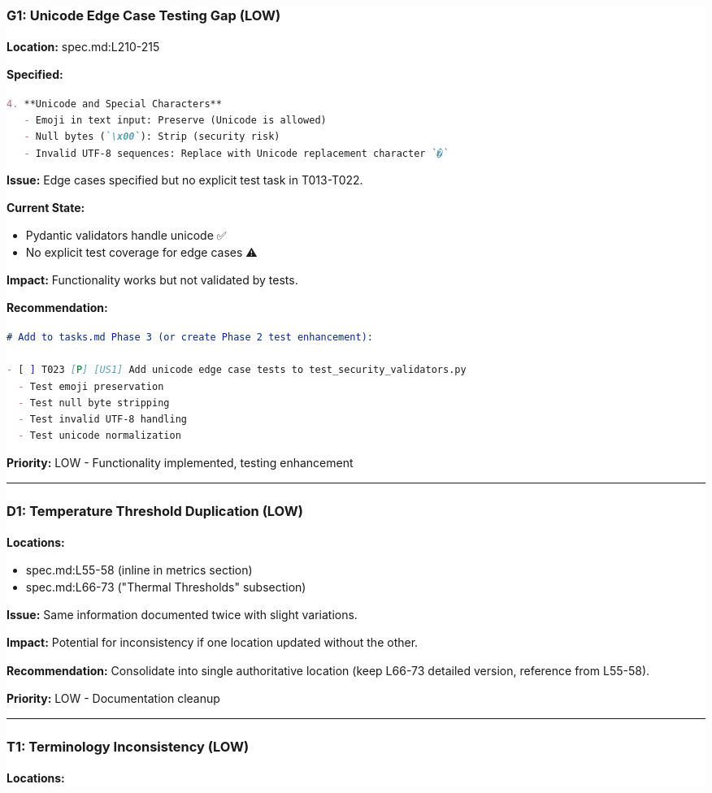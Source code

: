 ### G1: Unicode Edge Case Testing Gap (LOW)

**Location:** spec.md:L210-215

**Specified:**

```markdown
4. **Unicode and Special Characters**
   - Emoji in text input: Preserve (Unicode is allowed)
   - Null bytes (`\x00`): Strip (security risk)
   - Invalid UTF-8 sequences: Replace with Unicode replacement character `�`
```

**Issue:** Edge cases specified but no explicit test task in T013-T022.

**Current State:**

- Pydantic validators handle unicode ✅
- No explicit test coverage for edge cases ⚠️

**Impact:** Functionality works but not validated by tests.

**Recommendation:**

```markdown
# Add to tasks.md Phase 3 (or create Phase 2 test enhancement):

- [ ] T023 [P] [US1] Add unicode edge case tests to test_security_validators.py
  - Test emoji preservation
  - Test null byte stripping
  - Test invalid UTF-8 handling
  - Test unicode normalization
```

**Priority:** LOW - Functionality implemented, testing enhancement

---

### D1: Temperature Threshold Duplication (LOW)

**Locations:**

- spec.md:L55-58 (inline in metrics section)
- spec.md:L66-73 ("Thermal Thresholds" subsection)

**Issue:** Same information documented twice with slight variations.

**Impact:** Potential for inconsistency if one location updated without the other.

**Recommendation:** Consolidate into single authoritative location (keep L66-73 detailed version, reference from L55-58).

**Priority:** LOW - Documentation cleanup

---

### T1: Terminology Inconsistency (LOW)

**Locations:**
